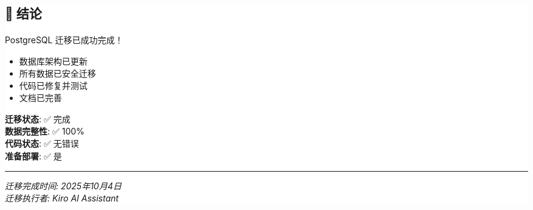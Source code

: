 
## 🎉 结论

PostgreSQL 迁移已成功完成！

- 数据库架构已更新
- 所有数据已安全迁移
- 代码已修复并测试
- 文档已完善

**迁移状态**: ✅ 完成  
**数据完整性**: ✅ 100%  
**代码状态**: ✅ 无错误  
**准备部署**: ✅ 是

---

*迁移完成时间: 2025年10月4日*  
*迁移执行者: Kiro AI Assistant*
